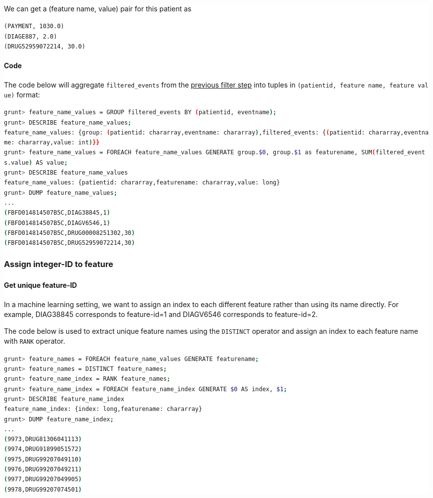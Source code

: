 We can get a (feature name, value) pair for this patient as

```
(PAYMENT, 1030.0)
(DIAGE887, 2.0)
(DRUG52959072214, 30.0)

```

#### Code

The code below will aggregate `filtered_events` from the [previous filter step](#extract-target-and-filter) into tuples in `(patientid, feature name, feature value)` format:

```bash
grunt> feature_name_values = GROUP filtered_events BY (patientid, eventname);
grunt> DESCRIBE feature_name_values;
feature_name_values: {group: (patientid: chararray,eventname: chararray),filtered_events: {(patientid: chararray,eventname: chararray,value: int)}}
grunt> feature_name_values = FOREACH feature_name_values GENERATE group.$0, group.$1 as featurename, SUM(filtered_events.value) AS value;
grunt> DESCRIBE feature_name_values
feature_name_values: {patientid: chararray,featurename: chararray,value: long}
grunt> DUMP feature_name_values;
...
(FBFD014814507B5C,DIAG38845,1)
(FBFD014814507B5C,DIAGV6546,1)
(FBFD014814507B5C,DRUG00008251302,30)
(FBFD014814507B5C,DRUG52959072214,30)
```

### Assign integer-ID to feature

#### Get unique feature-ID

In a machine learning setting, we want to assign an index to each different feature rather than using its name directly. For example, DIAG38845 corresponds to feature-id=1 and DIAGV6546 corresponds to feature-id=2.

The code below is used to extract unique feature names using the `DISTINCT` operator and assign an index to each feature name with `RANK` operator.

```bash
grunt> feature_names = FOREACH feature_name_values GENERATE featurename;
grunt> feature_names = DISTINCT feature_names;
grunt> feature_name_index = RANK feature_names;
grunt> feature_name_index = FOREACH feature_name_index GENERATE $0 AS index, $1;
grunt> DESCRIBE feature_name_index 
feature_name_index: {index: long,featurename: chararray}
grunt> DUMP feature_name_index;
...
(9973,DRUG81306041113)
(9974,DRUG91899051572)
(9975,DRUG99207049110)
(9976,DRUG99207049211)
(9977,DRUG99207049905)
(9978,DRUG99207074501)
```
